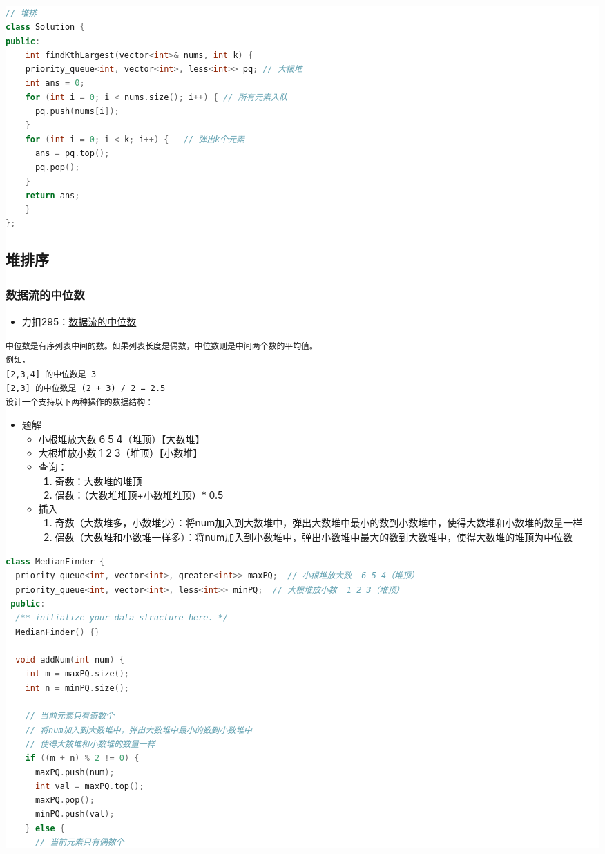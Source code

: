 ```cpp
// 堆排
class Solution {
public:
    int findKthLargest(vector<int>& nums, int k) {
    priority_queue<int, vector<int>, less<int>> pq;	// 大根堆
    int ans = 0;
    for (int i = 0; i < nums.size(); i++) {	// 所有元素入队
      pq.push(nums[i]);
    }
    for (int i = 0; i < k; i++) {	// 弹出k个元素
      ans = pq.top();
      pq.pop();
    }
    return ans;
    }
};
```

## 堆排序

### 数据流的中位数

+ 力扣295：[数据流的中位数](https://leetcode-cn.com/problems/find-median-from-data-stream/)

```
中位数是有序列表中间的数。如果列表长度是偶数，中位数则是中间两个数的平均值。
例如，
[2,3,4] 的中位数是 3
[2,3] 的中位数是 (2 + 3) / 2 = 2.5
设计一个支持以下两种操作的数据结构：
```

+ 题解
  + 小根堆放大数  6 5 4（堆顶）【大数堆】
  + 大根堆放小数  1 2 3（堆顶）【小数堆】
  + 查询：
    1. 奇数：大数堆的堆顶
    2. 偶数：（大数堆堆顶+小数堆堆顶）* 0.5
  + 插入
    1. 奇数（大数堆多，小数堆少）：将num加入到大数堆中，弹出大数堆中最小的数到小数堆中，使得大数堆和小数堆的数量一样
    2. 偶数（大数堆和小数堆一样多）：将num加入到小数堆中，弹出小数堆中最大的数到大数堆中，使得大数堆的堆顶为中位数

```cpp
class MedianFinder {
  priority_queue<int, vector<int>, greater<int>> maxPQ;  // 小根堆放大数  6 5 4（堆顶）
  priority_queue<int, vector<int>, less<int>> minPQ;  // 大根堆放小数  1 2 3（堆顶）
 public:
  /** initialize your data structure here. */
  MedianFinder() {}

  void addNum(int num) {
    int m = maxPQ.size();
    int n = minPQ.size();

    // 当前元素只有奇数个
    // 将num加入到大数堆中，弹出大数堆中最小的数到小数堆中
    // 使得大数堆和小数堆的数量一样
    if ((m + n) % 2 != 0) {
      maxPQ.push(num);
      int val = maxPQ.top();
      maxPQ.pop();
      minPQ.push(val);
    } else {
      // 当前元素只有偶数个
```
